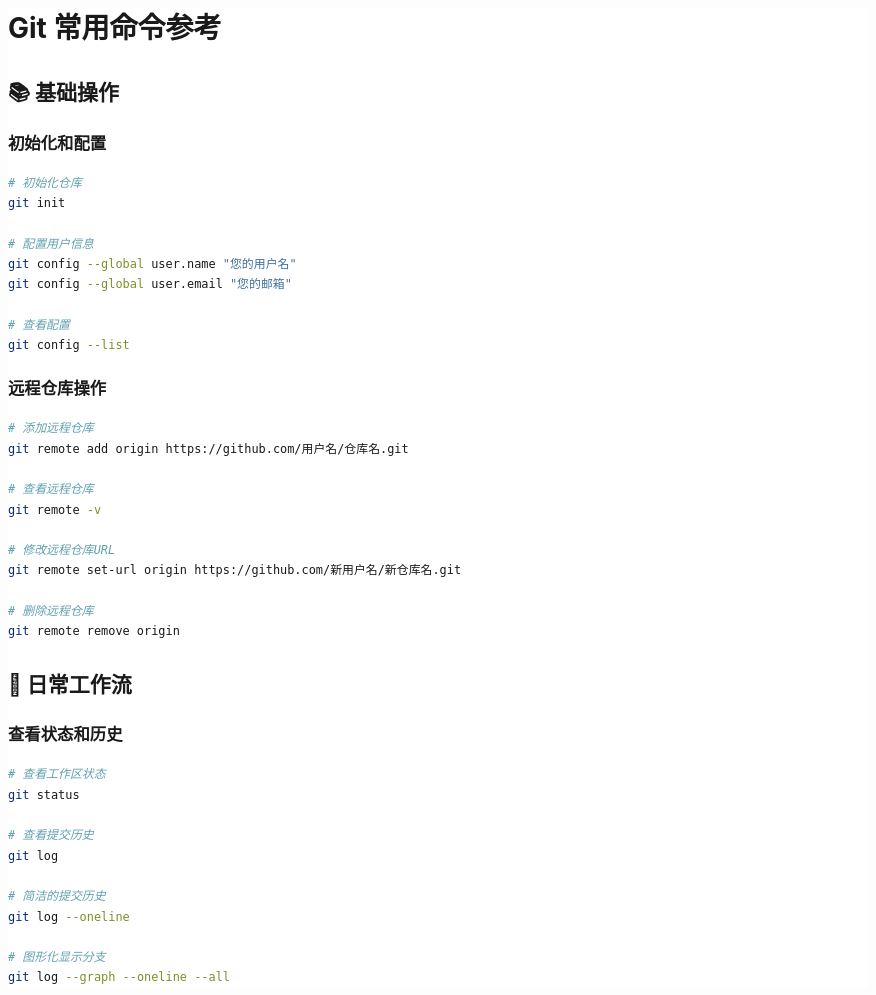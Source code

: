 # Git 常用命令参考

## 📚 基础操作

### 初始化和配置
```bash
# 初始化仓库
git init

# 配置用户信息
git config --global user.name "您的用户名"
git config --global user.email "您的邮箱"

# 查看配置
git config --list
```

### 远程仓库操作
```bash
# 添加远程仓库
git remote add origin https://github.com/用户名/仓库名.git

# 查看远程仓库
git remote -v

# 修改远程仓库URL
git remote set-url origin https://github.com/新用户名/新仓库名.git

# 删除远程仓库
git remote remove origin
```

## 📝 日常工作流

### 查看状态和历史
```bash
# 查看工作区状态
git status

# 查看提交历史
git log

# 简洁的提交历史
git log --oneline

# 图形化显示分支
git log --graph --oneline --all
```

